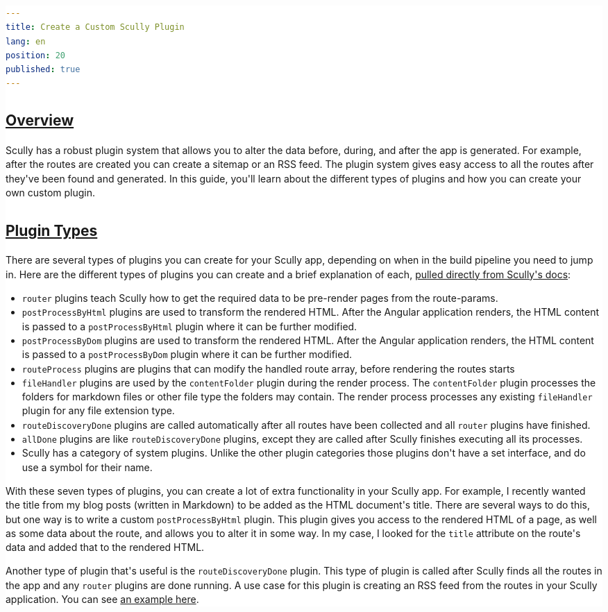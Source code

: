 ```yaml
---
title: Create a Custom Scully Plugin
lang: en
position: 20
published: true
---
```


## [Overview](#overview)

Scully has a robust plugin system that allows you to alter the data before, during, and after the app is generated. For example, after the routes are created you can create a sitemap or an RSS feed. The plugin system gives easy access to all the routes after they've been found and generated. In this guide, you'll learn about the different types of plugins and how you can create your own custom plugin.

## [Plugin Types](#plugin-types)

There are several types of plugins you can create for your Scully app, depending on when in the build pipeline you need to jump in. Here are the different types of plugins you can create and a brief explanation of each, [pulled directly from Scully's docs](https://scully.io/docs/Reference/plugins/overview/):

- `router` plugins teach Scully how to get the required data to be pre-render pages from the route-params.
- `postProcessByHtml` plugins are used to transform the rendered HTML. After the Angular application renders, the HTML content is passed to a `postProcessByHtml` plugin where it can be further modified.
- `postProcessByDom` plugins are used to transform the rendered HTML. After the Angular application renders, the HTML content is passed to a `postProcessByDom` plugin where it can be further modified.
- `routeProcess` plugins are plugins that can modify the handled route array, before rendering the routes starts
- `fileHandler` plugins are used by the `contentFolder` plugin during the render process. The `contentFolder` plugin processes the folders for markdown files or other file type the folders may contain. The render process processes any existing `fileHandler` plugin for any file extension type.
- `routeDiscoveryDone` plugins are called automatically after all routes have been collected and all `router` plugins have finished.
- `allDone` plugins are like `routeDiscoveryDone` plugins, except they are called after Scully finishes executing all its processes.
- Scully has a category of system plugins. Unlike the other plugin categories those plugins don't have a set interface, and do use a symbol for their name.

With these seven types of plugins, you can create a lot of extra functionality in your Scully app. For example, I recently wanted the title from my blog posts (written in Markdown) to be added as the HTML document's title. There are several ways to do this, but one way is to write a custom `postProcessByHtml` plugin. This plugin gives you access to the rendered HTML of a page, as well as some data about the route, and allows you to alter it in some way. In my case, I looked for the `title` attribute on the route's data and added that to the rendered HTML.

Another type of plugin that's useful is the `routeDiscoveryDone` plugin. This type of plugin is called after Scully finds all the routes in the app and any `router` plugins are done running. A use case for this plugin is creating an RSS feed from the routes in your Scully application. You can see [an example here](https://github.com/notiz-dev/scully-plugins).
